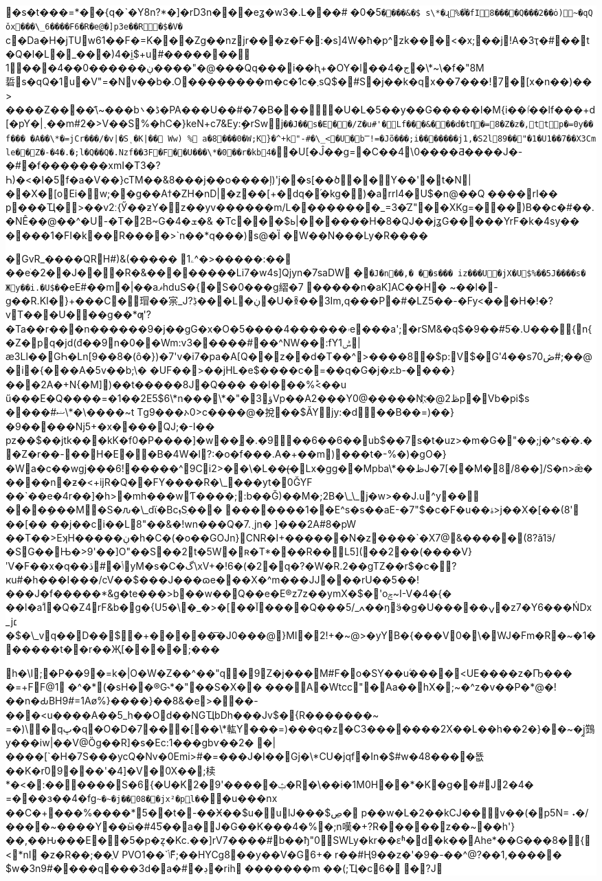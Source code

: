 �s�t���=\*��{q�ˋ�Y8n?\*�]�rD3n���eʓ�w3�.L���#
�0�5` ����&�$
s\*�ɻ%�֯�fI8����Q���2��ȯ)~�qQǒx���\_6����F6�R�e@�]p3e��R�$�V�`c�Da�H�jTUw61��F�=K���Zg��nzjr���z�F�:�s]4W�ћ�p^zk���<�x;��j!A�3ҭ�#��t�Q�l�L�\_�� �)4�i̫$+u#�������𤱹1���4��0������ڹ����"�@���Qq���i��ԧ+�OY�l��ج�4�\*~\�f�"8M硩s�qQ�1u�V"=�Nv��b�.O��������m�c�1c�܂sQ$�#S�j��k�qx��7���!7�[x�n�$�)��>���$�Z����\҃~���bڈ�܌�PA���U��#�7�B���⧅͹�U�L�5��у��G�����l�M{i��ٵ��lf���+d[�pY�|ˎ��m#2�>V��S%�hC�}keN+c7&Ey:ܾ�rSwj`��J��s�E��/Z�u#'�Lf���&���d�tȠ�=8�Z�z�,ttp�=0y��f���
�A�� \*�=jCr���/�v|�Sͺ�K|��
Ww) % a�8���0�W;K}�^+k"-#�\_<�U�b̿!=�Jõ���;i�������j1,�S2l89��"�1�U1��7��X3Cmle��Z�-�4�.�; l  �Q��Q�.Nzf��3F�F��U���\*�0��r�kb4�`�U[�Ĵ��g=�C��4\0����Ƌ����J�-�#�f�������xmI� T3�?Һ)�<�I�5f�a�V��}cTM��&8���j��o����ļ)'j��s[��ծ�� Y��'�t�N|��X�[oEi�w;��ց��Aϯ�ZH�nD|�z��[+�dq�֜�kg�)�arrI4�U$�n@��Q
����rI��
p���Ҵ�>��v2ː{Ӳ��ƶY�z�� yv������m\/L��������\_=3�֬Z"�� XKg=���)B��c�#��.�NÊ��@��^�U-�T�2B~G�ܫ�4�&
�Tc���$ь|������H�8�QJ��jʓG�����YrF�k�4sy�� ����1�FI�k��R����>`n��\*q���)s@�Ȉ �W� �N���Ly�R����
 
 �GvR\_����QRH#)&(�����
ۦ1^�>�����:�� ��eׁ�޹�2�J���R�&��������Li7�w4s]Qjyn�7saDW
�`�J�n��,� ��s��� iz���U�jX�U$%��5J����s�Жy��i.�U$�` �eE#��m�|��aޥh duS�{�⥇S�0���g䌌�7
�����n�aK]AC��H�
~��l�-g��R.KI�}+���C�瑁��宲\_J?ڋ���L�ڹ�U�ꆢ��3Im,q�� �P�#�LZ5��-�Fy<���H�!�?vT���U���g��\*ƣ'?�Ta��r���n������9�j��gG�x�O�ۥ������4����5e���a';�rSM&�q$�9��#5ֹ�.U���{n{�Z�pq�jd(đ��9n�0��Wm:v3�����#��^NW��:fY1ݰ|æ3Ll��GҺ�Ln[9 ��8�(ȏ�})�7'v�i7�pa�A[Q��z��d�T��^>����8�$p:V$�G'4��sڞ70#;��@�i�{���A�5v��b;\� �UF��>��jHL�e$����c�=��q�G�j�ዴb-����}���2A�+N{�M])��t�����8J�Q��� ��l���%ؕ<��u
ű���E�Q����=�1��2E5$6\*n���\*�"�3ؤVp��A2���Y0@�����N:҉�@ڟ2p�Vb�pi$s
����#ޟ\*�\����~t
Τg9���ኦ0>c����@�挩 ��$ĂY jy:�d��B��=)��}�9�����Nj5+�x����QJ;�-I�� pz��$��jtk���kK�f0�P����]�w��֚�.�9��6��6��֋ub$��7s�t�uz>�m�G�"��;j�^s�ֺ�.�  �Z�r��-��H�E��B�4W�l?:�o�f���.A�+��m)���t�-%�)�gO�}�Wa�c��wgj���6!�����^9Ci2>��\�L��(̶�Lx�gg��Mpba\*��ظJ�7[��M�8/8��]/S�n>ǣ�����n�ƶ�<+ijR�Q��FY����R�\_���yt�0ĞYF
��`��e�4r��]�h>�mh���wƬ����;:b��Ğ)��M�;2B�\_\_j�w>��J.u^y��
���݆���M�S�ԉ�\_dϊ�BcܙSִ��� �������1��E^s�s��aE-�7"$�c�F�u��ۀ>j��X�[��(8' ��[��
��j��ci��L8"��&�!wn���Q�7.ˎjn�
]���2A#8�pW
��T��>EʞH�����ڹ�h�C�(�o��GOJn}CNR�I+������N�z����`�X7@&�����(8?ǎ1ӭ/�SG��Њ�>9'��]O"��S��2t�5W�ʀ�T\*���R��L5](��2��(� ���V}ʹV�F��x�q��ݳ�#ڌyM�s�C�گ\xV+�!6�(�2�q�?�W�R.2��gTZ�­�r$�c�?ҝu#�h���I���/cV��$���J���ɷe���X�^m���JJ���rU��5��!���J�f�����\*&g�te���>b��w��Q��e�E®z7z��ymX�$�'oݮ~I-V�4�{�
��l�aؒ1\�Q�Z4rF&b�g�{Uآ��]�<�\_�\�5����Q���ߍ\_/5��ŋӭ�g�U�� ���ݍ�z7�Y6���ŃDx\_j׆�$�\_vq��⧕D��$�+�����͞�J0���@}MI�2!+�~@>�yYB�{���V0�\� WJ�Fm�R�~�1������t��r��Җ[����;��� 
 
 h�\I;�P��9�=k�|O�W�Z��^��"q�9Z�j���M#F�o�SY��uۧ����<UE�� ��z�Ҧ���
�=+FF@1 �^�\*(�sH��®G˞\*�"��S�X��
���A�Wtcc"�Aa��hX�;~�^z�v��P�\*@�!��n�ԂBH9#=1Aø%}����}��8&�e>���-���<u����A��5\_h��Od��NGҴbDh���Jv$ �{R�������~ =�)\�qڀ�q�O�D�7���[��\*䡌Y���=)���q�z�C3�������2X��L��h��2�}��~�j̰鷑y���iw|��V@Ȍg��R]�s�Ec:1���gbѵ��2�
�|����[`�H� 7S���ycQ�Nv�0Emi>#�=���J�I��Gj�\*CU�jqf�In�$#w�48����뚒��K�r֒09���'�4]�V�0X��;椟\*�<�:������S�6{�U�K2�9'�����ݑ�R�\��i�1M0H��\*�K�g��#J2�4�
=���ɜ� �4�fg`~�~�j��08��jx²�p֑l�`�\�u���nx ��C�+���%����\*5��t�-��Ӿ��$u�ulJ���$ڝ�
p��w�L�2��kCJ��v��(�p5N= ˖�/����~����Y��ӹ�#4Ƽ֮��a�׊J�G��K���4�%�;n嘆�+?R�����z��~��h'}��,��Ԋ���E��5�p�z͉�Kc.��]rV7����#b��ђ"0SWLy�kr��ԑʱ�d�k��Ahe\*��G���8 �{<\*nI
�z�R��;��ֶV PVOݳ`��1Fͧ;��HYCg8��y��V�G6+� r��#Ң9��z�'�9�-��^@?��1,����� $w�3n9#����q���3d�a�#�ڊ�rih
�������m ��(;Ҵ�c6� �?J
 